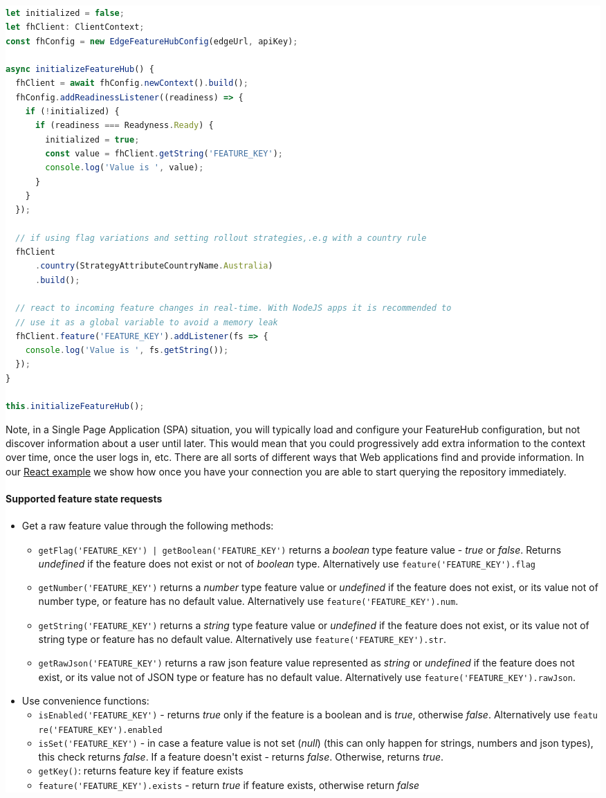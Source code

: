 ```typescript
let initialized = false;
let fhClient: ClientContext;
const fhConfig = new EdgeFeatureHubConfig(edgeUrl, apiKey);

async initializeFeatureHub() {
  fhClient = await fhConfig.newContext().build();
  fhConfig.addReadinessListener((readiness) => {
    if (!initialized) {
      if (readiness === Readyness.Ready) {
        initialized = true;
        const value = fhClient.getString('FEATURE_KEY');
        console.log('Value is ', value);
      }
    }
  });

  // if using flag variations and setting rollout strategies,.e.g with a country rule
  fhClient
      .country(StrategyAttributeCountryName.Australia)
      .build();

  // react to incoming feature changes in real-time. With NodeJS apps it is recommended to 
  // use it as a global variable to avoid a memory leak
  fhClient.feature('FEATURE_KEY').addListener(fs => {
    console.log('Value is ', fs.getString());
  });
}
 
this.initializeFeatureHub();
```

  Note, in a Single Page Application (SPA) situation, you will typically load and configure your FeatureHub configuration, but not discover information about a user until later. This would mean that you could progressively add extra information to the context over time, once the user logs in, etc. There are all sorts of different ways that Web applications find and
  provide information. In our [React example](https://github.com/featurehub-io/featurehub-javascript-sdk/tree/main/examples/todo-frontend-react-typescript) we show how once you have your connection you are able to start querying the repository immediately.


#### Supported feature state requests

* Get a raw feature value through the following methods:
  - `getFlag('FEATURE_KEY') | getBoolean('FEATURE_KEY')` returns a _boolean_ type feature value - _true_ or _false_. Returns  _undefined_ if the feature does not exist or not of _boolean_ type. Alternatively use `feature('FEATURE_KEY').flag`

  - `getNumber('FEATURE_KEY')` returns a _number_ type feature value or _undefined_ if the feature does not exist, or its value not of number type, or feature has no default value. Alternatively use `feature('FEATURE_KEY').num`.
  - `getString('FEATURE_KEY')` returns a _string_ type feature value or _undefined_ if the feature does not exist, or its value not of string type or feature has no default value. Alternatively use `feature('FEATURE_KEY').str`. 
  - `getRawJson('FEATURE_KEY')` returns a raw json feature value represented as _string_ or _undefined_ if the feature does not exist, or its value not of JSON type or feature has no default value. Alternatively use  `feature('FEATURE_KEY').rawJson`.
* Use convenience functions:
  - `isEnabled('FEATURE_KEY')` - returns _true_
    only if the feature is a boolean and is _true_, otherwise _false_. Alternatively use `feature('FEATURE_KEY').enabled`
  - `isSet('FEATURE_KEY')` - in case a feature value is not set (_null_) (this can only happen for strings, numbers and json types), this check returns _false_.
    If a feature doesn't exist - returns _false_. Otherwise, returns _true_.
  - `getKey()`: returns feature key if feature exists
  - `feature('FEATURE_KEY').exists` - return _true_ if feature exists, otherwise return _false_